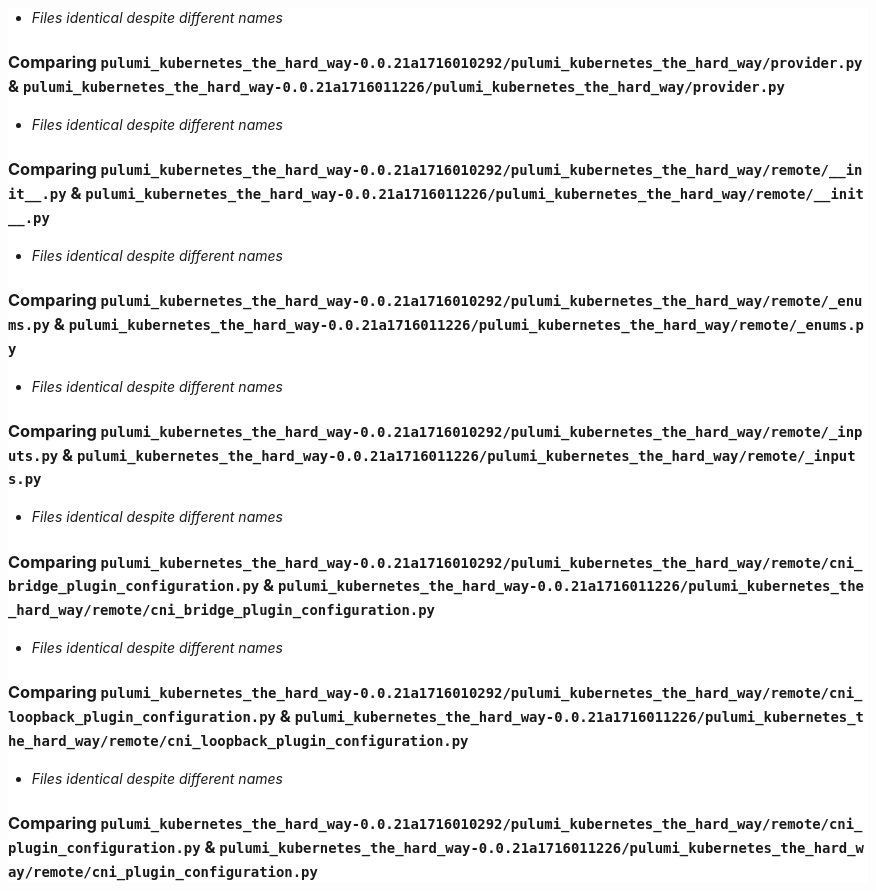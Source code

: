  * *Files identical despite different names*

### Comparing `pulumi_kubernetes_the_hard_way-0.0.21a1716010292/pulumi_kubernetes_the_hard_way/provider.py` & `pulumi_kubernetes_the_hard_way-0.0.21a1716011226/pulumi_kubernetes_the_hard_way/provider.py`

 * *Files identical despite different names*

### Comparing `pulumi_kubernetes_the_hard_way-0.0.21a1716010292/pulumi_kubernetes_the_hard_way/remote/__init__.py` & `pulumi_kubernetes_the_hard_way-0.0.21a1716011226/pulumi_kubernetes_the_hard_way/remote/__init__.py`

 * *Files identical despite different names*

### Comparing `pulumi_kubernetes_the_hard_way-0.0.21a1716010292/pulumi_kubernetes_the_hard_way/remote/_enums.py` & `pulumi_kubernetes_the_hard_way-0.0.21a1716011226/pulumi_kubernetes_the_hard_way/remote/_enums.py`

 * *Files identical despite different names*

### Comparing `pulumi_kubernetes_the_hard_way-0.0.21a1716010292/pulumi_kubernetes_the_hard_way/remote/_inputs.py` & `pulumi_kubernetes_the_hard_way-0.0.21a1716011226/pulumi_kubernetes_the_hard_way/remote/_inputs.py`

 * *Files identical despite different names*

### Comparing `pulumi_kubernetes_the_hard_way-0.0.21a1716010292/pulumi_kubernetes_the_hard_way/remote/cni_bridge_plugin_configuration.py` & `pulumi_kubernetes_the_hard_way-0.0.21a1716011226/pulumi_kubernetes_the_hard_way/remote/cni_bridge_plugin_configuration.py`

 * *Files identical despite different names*

### Comparing `pulumi_kubernetes_the_hard_way-0.0.21a1716010292/pulumi_kubernetes_the_hard_way/remote/cni_loopback_plugin_configuration.py` & `pulumi_kubernetes_the_hard_way-0.0.21a1716011226/pulumi_kubernetes_the_hard_way/remote/cni_loopback_plugin_configuration.py`

 * *Files identical despite different names*

### Comparing `pulumi_kubernetes_the_hard_way-0.0.21a1716010292/pulumi_kubernetes_the_hard_way/remote/cni_plugin_configuration.py` & `pulumi_kubernetes_the_hard_way-0.0.21a1716011226/pulumi_kubernetes_the_hard_way/remote/cni_plugin_configuration.py`
